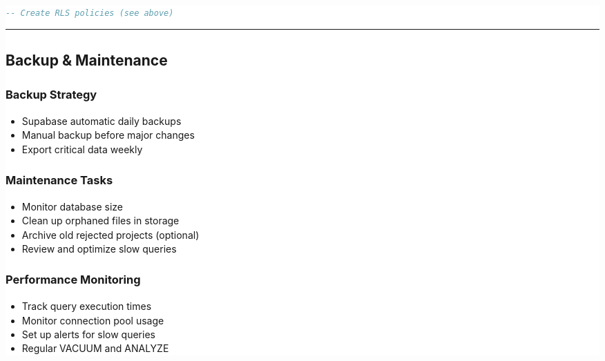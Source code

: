 ```sql
-- Create RLS policies (see above)
```

---

## Backup & Maintenance

### Backup Strategy
- Supabase automatic daily backups
- Manual backup before major changes
- Export critical data weekly

### Maintenance Tasks
- Monitor database size
- Clean up orphaned files in storage
- Archive old rejected projects (optional)
- Review and optimize slow queries

### Performance Monitoring
- Track query execution times
- Monitor connection pool usage
- Set up alerts for slow queries
- Regular VACUUM and ANALYZE
